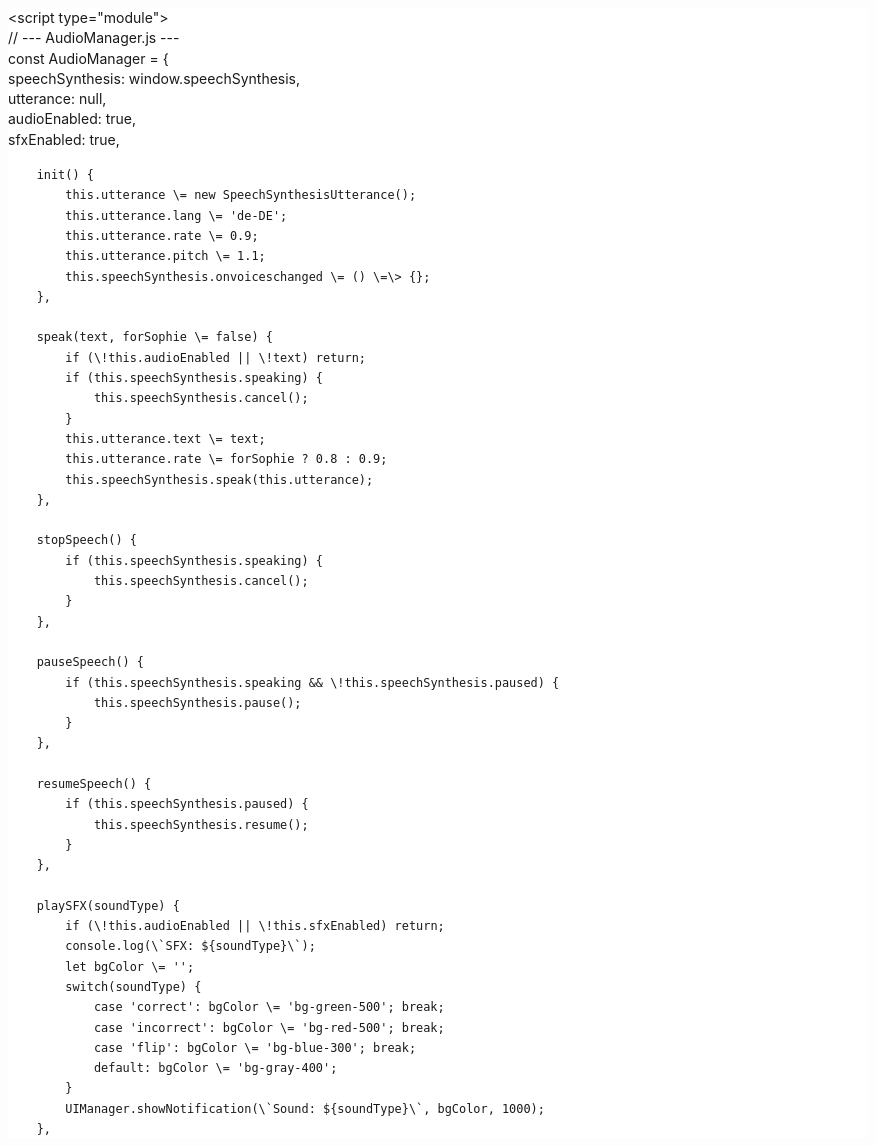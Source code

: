 \<script type="module"\>  
    // \--- AudioManager.js \---  
    const AudioManager \= {  
        speechSynthesis: window.speechSynthesis,  
        utterance: null,  
        audioEnabled: true,  
        sfxEnabled: true, 

        init() {  
            this.utterance \= new SpeechSynthesisUtterance();  
            this.utterance.lang \= 'de-DE';  
            this.utterance.rate \= 0.9;   
            this.utterance.pitch \= 1.1;  
            this.speechSynthesis.onvoiceschanged \= () \=\> {};   
        },

        speak(text, forSophie \= false) {  
            if (\!this.audioEnabled || \!text) return;  
            if (this.speechSynthesis.speaking) {  
                this.speechSynthesis.cancel();   
            }  
            this.utterance.text \= text;  
            this.utterance.rate \= forSophie ? 0.8 : 0.9;   
            this.speechSynthesis.speak(this.utterance);  
        },

        stopSpeech() {  
            if (this.speechSynthesis.speaking) {  
                this.speechSynthesis.cancel();  
            }  
        },  
          
        pauseSpeech() {  
            if (this.speechSynthesis.speaking && \!this.speechSynthesis.paused) {  
                this.speechSynthesis.pause();  
            }  
        },

        resumeSpeech() {  
            if (this.speechSynthesis.paused) {  
                this.speechSynthesis.resume();  
            }  
        },

        playSFX(soundType) {  
            if (\!this.audioEnabled || \!this.sfxEnabled) return;  
            console.log(\`SFX: ${soundType}\`);  
            let bgColor \= '';  
            switch(soundType) {  
                case 'correct': bgColor \= 'bg-green-500'; break;  
                case 'incorrect': bgColor \= 'bg-red-500'; break;  
                case 'flip': bgColor \= 'bg-blue-300'; break;   
                default: bgColor \= 'bg-gray-400';  
            }  
            UIManager.showNotification(\`Sound: ${soundType}\`, bgColor, 1000);  
        },
